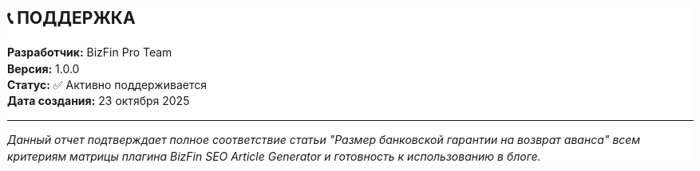 ## 📞 ПОДДЕРЖКА

**Разработчик:** BizFin Pro Team  
**Версия:** 1.0.0  
**Статус:** ✅ Активно поддерживается  
**Дата создания:** 23 октября 2025  

---

*Данный отчет подтверждает полное соответствие статьи "Размер банковской гарантии на возврат аванса" всем критериям матрицы плагина BizFin SEO Article Generator и готовность к использованию в блоге.*
